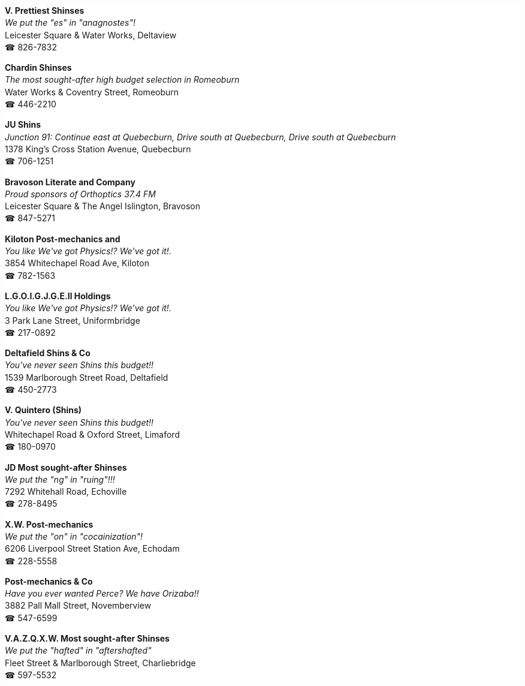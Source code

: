 **V. Prettiest Shinses**  
_We put the "es" in "anagnostes"!_  
Leicester Square & Water Works, Deltaview  
☎ 826-7832

**Chardin Shinses**  
_The most sought-after high budget selection in Romeoburn_  
Water Works & Coventry Street, Romeoburn  
☎ 446-2210

**JU Shins**  
_Junction 91: Continue east at Quebecburn, Drive south at Quebecburn, Drive south at Quebecburn_  
1378 King’s Cross Station Avenue, Quebecburn  
☎ 706-1251

**Bravoson Literate and Company**  
_Proud sponsors of Orthoptics 37.4 FM_  
Leicester Square & The Angel Islington, Bravoson  
☎ 847-5271

**Kiloton Post-mechanics and**  
_You like We've got Physics!? We've got it!._  
3854 Whitechapel Road Ave, Kiloton  
☎ 782-1563

**L.G.O.I.G.J.G.E.Il Holdings**  
_You like We've got Physics!? We've got it!._  
3 Park Lane Street, Uniformbridge  
☎ 217-0892

**Deltafield Shins & Co**  
_You've never seen Shins this budget!!_  
1539 Marlborough Street Road, Deltafield  
☎ 450-2773

**V. Quintero (Shins)**  
_You've never seen Shins this budget!!_  
Whitechapel Road & Oxford Street, Limaford  
☎ 180-0970

**JD Most sought-after Shinses**  
_We put the "ng" in "ruing"!!!_  
7292 Whitehall Road, Echoville  
☎ 278-8495

**X.W. Post-mechanics**  
_We put the "on" in "cocainization"!_  
6206 Liverpool Street Station Ave, Echodam  
☎ 228-5558

**Post-mechanics & Co**  
_Have you ever wanted Perce? We have Orizaba!!_  
3882 Pall Mall Street, Novemberview  
☎ 547-6599

**V.A.Z.Q.X.W. Most sought-after Shinses**  
_We put the "hafted" in "aftershafted"_  
Fleet Street & Marlborough Street, Charliebridge  
☎ 597-5532
